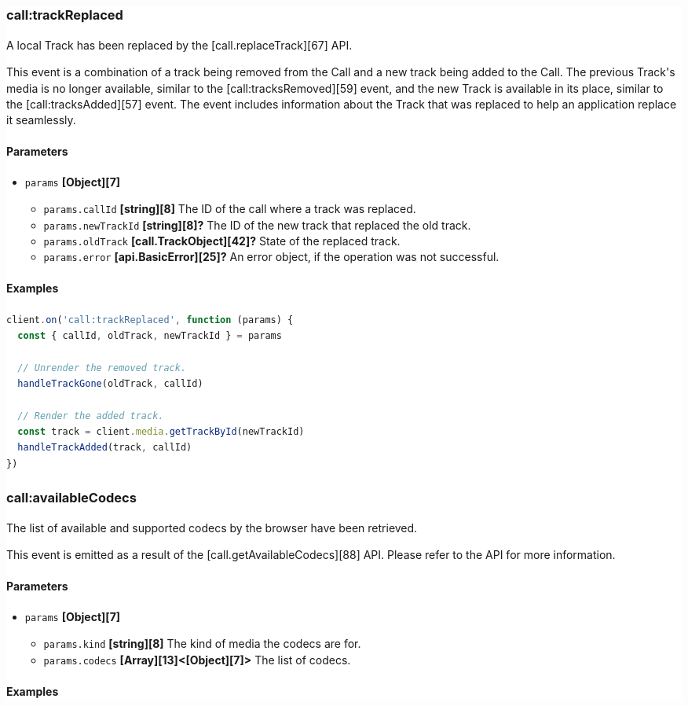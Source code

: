 ```javascript
```

### call:trackReplaced

A local Track has been replaced by the [call.replaceTrack][67] API.

This event is a combination of a track being removed from the Call and a new
track being added to the Call. The previous Track's media is no longer
available, similar to the [call:tracksRemoved][59]
event, and the new Track is available in its place, similar to the
[call:tracksAdded][57] event. The event
includes information about the Track that was replaced to help an application
replace it seamlessly.

#### Parameters

*   `params` **[Object][7]** 

    *   `params.callId` **[string][8]** The ID of the call where a track was replaced.
    *   `params.newTrackId` **[string][8]?** The ID of the new track that replaced the old track.
    *   `params.oldTrack` **[call.TrackObject][42]?** State of the replaced track.
    *   `params.error` **[api.BasicError][25]?** An error object, if the operation was not successful.

#### Examples

```javascript
client.on('call:trackReplaced', function (params) {
  const { callId, oldTrack, newTrackId } = params

  // Unrender the removed track.
  handleTrackGone(oldTrack, callId)

  // Render the added track.
  const track = client.media.getTrackById(newTrackId)
  handleTrackAdded(track, callId)
})
```

### call:availableCodecs

The list of available and supported codecs by the browser have been retrieved.

This event is emitted as a result of the [call.getAvailableCodecs][88] API. Please refer to the API for more
information.

#### Parameters

*   `params` **[Object][7]** 

    *   `params.kind` **[string][8]** The kind of media the codecs are for.
    *   `params.codecs` **[Array][13]<[Object][7]>** The list of codecs.

#### Examples

